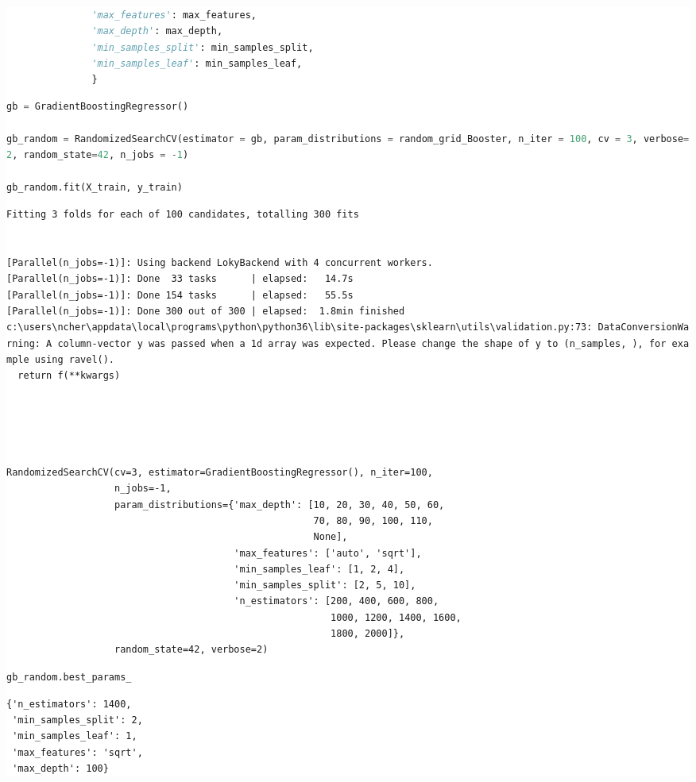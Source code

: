```python
               'max_features': max_features,
               'max_depth': max_depth,
               'min_samples_split': min_samples_split,
               'min_samples_leaf': min_samples_leaf,
               }

```


```python
gb = GradientBoostingRegressor()

gb_random = RandomizedSearchCV(estimator = gb, param_distributions = random_grid_Booster, n_iter = 100, cv = 3, verbose=2, random_state=42, n_jobs = -1)

gb_random.fit(X_train, y_train)
```

    Fitting 3 folds for each of 100 candidates, totalling 300 fits
    

    [Parallel(n_jobs=-1)]: Using backend LokyBackend with 4 concurrent workers.
    [Parallel(n_jobs=-1)]: Done  33 tasks      | elapsed:   14.7s
    [Parallel(n_jobs=-1)]: Done 154 tasks      | elapsed:   55.5s
    [Parallel(n_jobs=-1)]: Done 300 out of 300 | elapsed:  1.8min finished
    c:\users\ncher\appdata\local\programs\python\python36\lib\site-packages\sklearn\utils\validation.py:73: DataConversionWarning: A column-vector y was passed when a 1d array was expected. Please change the shape of y to (n_samples, ), for example using ravel().
      return f(**kwargs)
    




    RandomizedSearchCV(cv=3, estimator=GradientBoostingRegressor(), n_iter=100,
                       n_jobs=-1,
                       param_distributions={'max_depth': [10, 20, 30, 40, 50, 60,
                                                          70, 80, 90, 100, 110,
                                                          None],
                                            'max_features': ['auto', 'sqrt'],
                                            'min_samples_leaf': [1, 2, 4],
                                            'min_samples_split': [2, 5, 10],
                                            'n_estimators': [200, 400, 600, 800,
                                                             1000, 1200, 1400, 1600,
                                                             1800, 2000]},
                       random_state=42, verbose=2)




```python
gb_random.best_params_
```




    {'n_estimators': 1400,
     'min_samples_split': 2,
     'min_samples_leaf': 1,
     'max_features': 'sqrt',
     'max_depth': 100}
